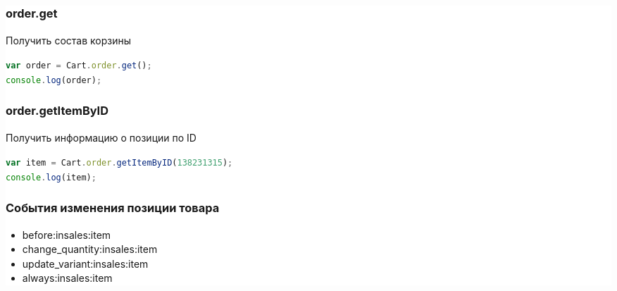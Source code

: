 ### order.get

Получить состав корзины

```js
var order = Cart.order.get();
console.log(order);
```

### order.getItemByID

Получить информацию о позиции по ID

```js
var item = Cart.order.getItemByID(138231315);
console.log(item);
```

### События изменения позиции товара

* before:insales:item
* change_quantity:insales:item
* update_variant:insales:item
* always:insales:item